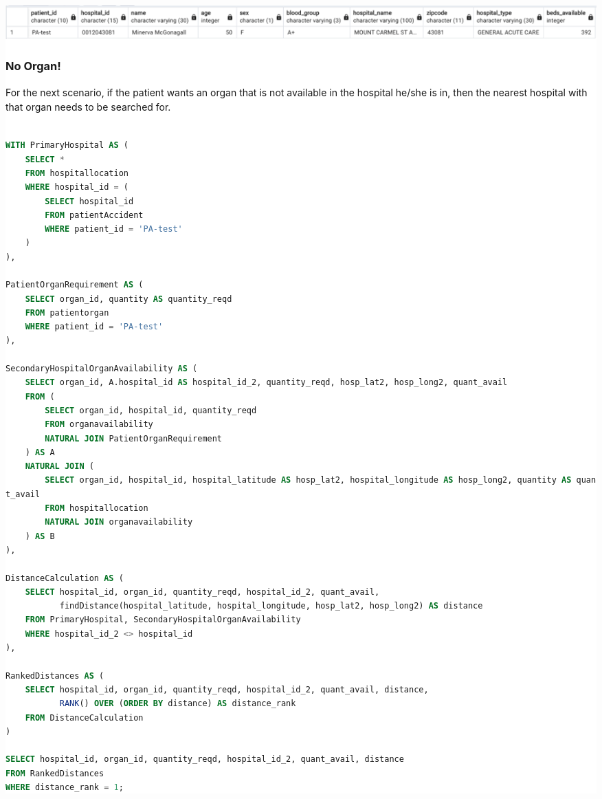 <img src="./query2.png">


### No Organ!

For the next scenario, if the patient wants an organ that is not available in the hospital he/she is in, then the nearest hospital
with that organ needs to be searched for.

```sql

WITH PrimaryHospital AS (
    SELECT *
    FROM hospitallocation
    WHERE hospital_id = (
        SELECT hospital_id
        FROM patientAccident
        WHERE patient_id = 'PA-test'
    )
),

PatientOrganRequirement AS (
    SELECT organ_id, quantity AS quantity_reqd
    FROM patientorgan
    WHERE patient_id = 'PA-test'
),

SecondaryHospitalOrganAvailability AS (
    SELECT organ_id, A.hospital_id AS hospital_id_2, quantity_reqd, hosp_lat2, hosp_long2, quant_avail
    FROM (
        SELECT organ_id, hospital_id, quantity_reqd
        FROM organavailability
        NATURAL JOIN PatientOrganRequirement
    ) AS A
    NATURAL JOIN (
        SELECT organ_id, hospital_id, hospital_latitude AS hosp_lat2, hospital_longitude AS hosp_long2, quantity AS quant_avail
        FROM hospitallocation
        NATURAL JOIN organavailability
    ) AS B
),

DistanceCalculation AS (
    SELECT hospital_id, organ_id, quantity_reqd, hospital_id_2, quant_avail,
           findDistance(hospital_latitude, hospital_longitude, hosp_lat2, hosp_long2) AS distance
    FROM PrimaryHospital, SecondaryHospitalOrganAvailability
    WHERE hospital_id_2 <> hospital_id
),

RankedDistances AS (
    SELECT hospital_id, organ_id, quantity_reqd, hospital_id_2, quant_avail, distance,
           RANK() OVER (ORDER BY distance) AS distance_rank
    FROM DistanceCalculation
)

SELECT hospital_id, organ_id, quantity_reqd, hospital_id_2, quant_avail, distance
FROM RankedDistances
WHERE distance_rank = 1;


```